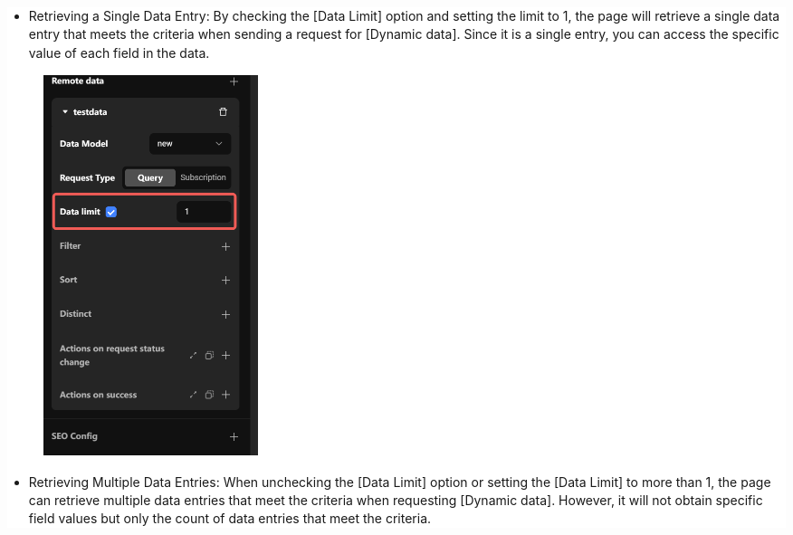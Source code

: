 * Retrieving a Single Data Entry: By checking the \[Data Limit] option and setting the limit to 1, the page will retrieve a single data entry that meets the criteria when sending a request for \[Dynamic data]. Since it is a single entry, you can access the specific value of each field in the data.

<figure><img src="../../.gitbook/assets/6 (37).png" alt="Retrieving a Single Data Entry in a no-code tool" width="237"><figcaption></figcaption></figure>

* Retrieving Multiple Data Entries: When unchecking the \[Data Limit] option or setting the \[Data Limit] to more than 1, the page can retrieve multiple data entries that meet the criteria when requesting \[Dynamic data]. However, it will not obtain specific field values but only the count of data entries that meet the criteria.
